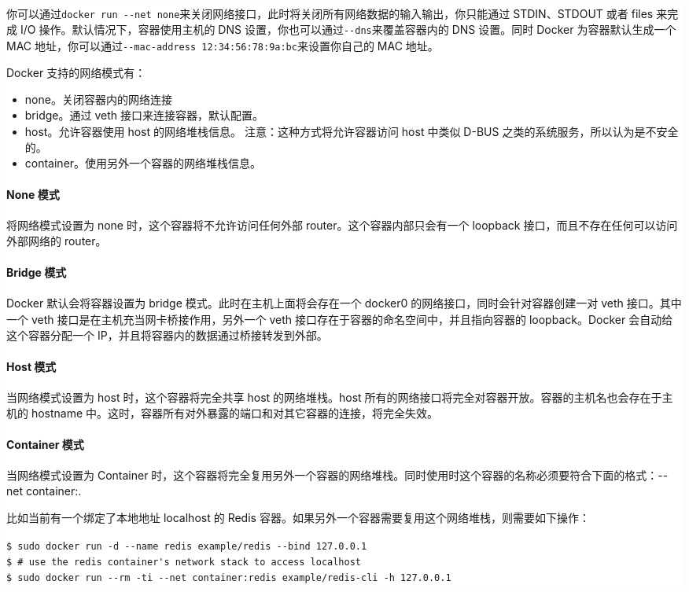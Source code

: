 你可以通过`docker run --net none`来关闭网络接口，此时将关闭所有网络数据的输入输出，你只能通过 STDIN、STDOUT 或者 files 来完成 I/O 操作。默认情况下，容器使用主机的 DNS 设置，你也可以通过`--dns`来覆盖容器内的 DNS 设置。同时 Docker 为容器默认生成一个 MAC 地址，你可以通过`--mac-address 12:34:56:78:9a:bc`来设置你自己的 MAC 地址。

Docker 支持的网络模式有：

*   none。关闭容器内的网络连接
*   bridge。通过 veth 接口来连接容器，默认配置。
*   host。允许容器使用 host 的网络堆栈信息。 注意：这种方式将允许容器访问 host 中类似 D-BUS 之类的系统服务，所以认为是不安全的。
*   container。使用另外一个容器的网络堆栈信息。 　　

#### None 模式

将网络模式设置为 none 时，这个容器将不允许访问任何外部 router。这个容器内部只会有一个 loopback 接口，而且不存在任何可以访问外部网络的 router。

#### Bridge 模式

Docker 默认会将容器设置为 bridge 模式。此时在主机上面将会存在一个 docker0 的网络接口，同时会针对容器创建一对 veth 接口。其中一个 veth 接口是在主机充当网卡桥接作用，另外一个 veth 接口存在于容器的命名空间中，并且指向容器的 loopback。Docker 会自动给这个容器分配一个 IP，并且将容器内的数据通过桥接转发到外部。

#### Host 模式

当网络模式设置为 host 时，这个容器将完全共享 host 的网络堆栈。host 所有的网络接口将完全对容器开放。容器的主机名也会存在于主机的 hostname 中。这时，容器所有对外暴露的端口和对其它容器的连接，将完全失效。

#### Container 模式

当网络模式设置为 Container 时，这个容器将完全复用另外一个容器的网络堆栈。同时使用时这个容器的名称必须要符合下面的格式：--net container:<nameu0007cid class="hljs-url">.</nameu0007cid>

比如当前有一个绑定了本地地址 localhost 的 Redis 容器。如果另外一个容器需要复用这个网络堆栈，则需要如下操作：

```
$ sudo docker run -d --name redis example/redis --bind 127.0.0.1
$ # use the redis container's network stack to access localhost
$ sudo docker run --rm -ti --net container:redis example/redis-cli -h 127.0.0.1 
```
